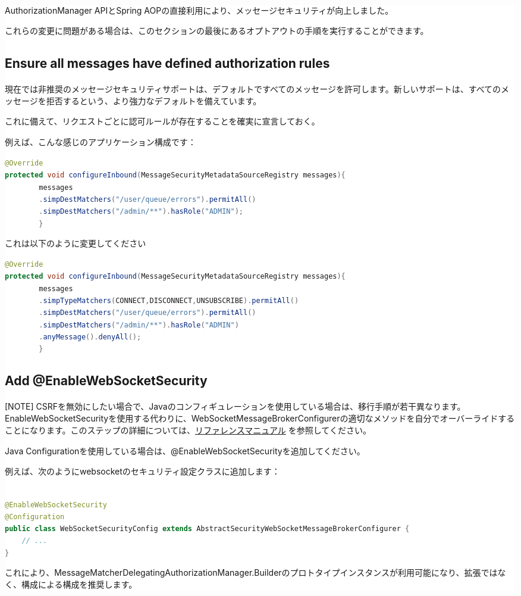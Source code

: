 AuthorizationManager APIとSpring AOPの直接利用により、メッセージセキュリティが向上しました。

これらの変更に問題がある場合は、このセクションの最後にあるオプトアウトの手順を実行することができます。

## Ensure all messages have defined authorization rules

現在では非推奨のメッセージセキュリティサポートは、デフォルトですべてのメッセージを許可します。新しいサポートは、すべてのメッセージを拒否するという、より強力なデフォルトを備えています。

これに備えて、リクエストごとに認可ルールが存在することを確実に宣言しておく。

例えば、こんな感じのアプリケーション構成です：

```java
@Override
protected void configureInbound(MessageSecurityMetadataSourceRegistry messages){
        messages
        .simpDestMatchers("/user/queue/errors").permitAll()
        .simpDestMatchers("/admin/**").hasRole("ADMIN");
        }
```

これは以下のように変更してください

```java
@Override
protected void configureInbound(MessageSecurityMetadataSourceRegistry messages){
        messages
        .simpTypeMatchers(CONNECT,DISCONNECT,UNSUBSCRIBE).permitAll()
        .simpDestMatchers("/user/queue/errors").permitAll()
        .simpDestMatchers("/admin/**").hasRole("ADMIN")
        .anyMessage().denyAll();
        }
```

## Add @EnableWebSocketSecurity

[NOTE]
CSRFを無効にしたい場合で、Javaのコンフィギュレーションを使用している場合は、移行手順が若干異なります。EnableWebSocketSecurityを使用する代わりに、WebSocketMessageBrokerConfigurerの適切なメソッドを自分でオーバーライドすることになります。このステップの詳細については、[リファレンスマニュアル](https://docs.spring.io/spring-security/reference/5.8/servlet/integrations/websocket.html#websocket-sameorigin-disable)
を参照してください。

Java Configurationを使用している場合は、@EnableWebSocketSecurityを追加してください。

例えば、次のようにwebsocketのセキュリティ設定クラスに追加します：

```java

@EnableWebSocketSecurity
@Configuration
public class WebSocketSecurityConfig extends AbstractSecurityWebSocketMessageBrokerConfigurer {
    // ...
}
```

これにより、MessageMatcherDelegatingAuthorizationManager.Builderのプロトタイプインスタンスが利用可能になり、拡張ではなく、構成による構成を推奨します。
